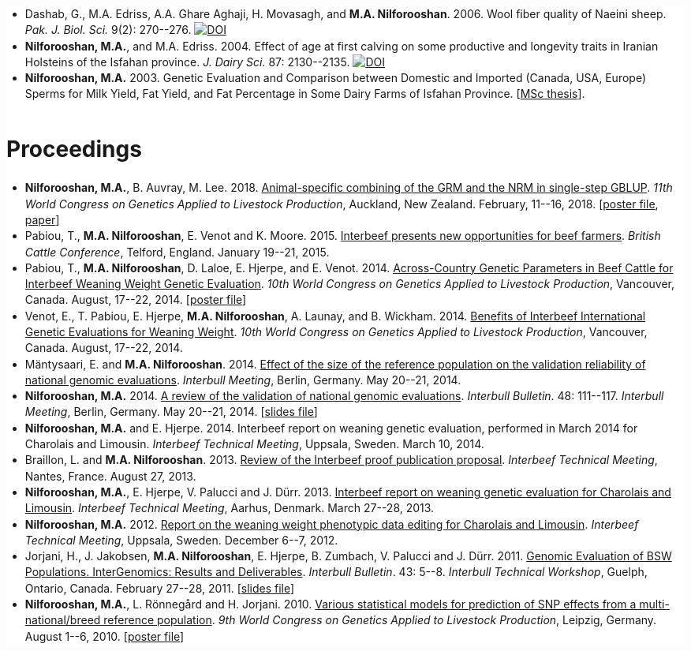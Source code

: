 * Dashab, G., M.A. Edriss, A.A. Ghare Aghaji, H. Movasagh, and **M.A. Nilforooshan**. 2006. Wool fiber quality of Naeini sheep. *Pak. J. Biol. Sci.* 9(2): 270--276. [![DOI](https://img.shields.io/badge/DOI-10.3923%2Fpjbs.2006.270.276-yellow.svg)](https://doi.org/10.3923/pjbs.2006.270.276)
* **Nilforooshan, M.A.**, and M.A. Edriss. 2004. Effect of age at first calving on some productive and longevity traits in Iranian Holsteins of the Isfahan province. *J. Dairy Sci.* 87: 2130--2135. [![DOI](https://img.shields.io/badge/DOI-10.3168%2Fjds.S0022--0302(04)70032--6-yellow.svg)](https://doi.org/10.3168/jds.S0022-0302(04)70032-6)
* **Nilforooshan, M.A.** 2003. Genetic Evaluation and Comparison between Domestic and Imported (Canada, USA, Europe) Sperms for Milk Yield, Fat Yield, and Fat Percentage in Some Dairy Farms of Isfahan Province. [[MSc thesis](https://drive.google.com/file/d/1XuiHReLRvAbhcH64vRtKD4kEU2yPHlpx/view?usp=sharing)].

Proceedings
===========

* **Nilforooshan, M.A.**, B. Auvray, M. Lee. 2018. [Animal-specific combining of the GRM and the NRM in single-step GBLUP](http://www.wcgalp.org/proceedings/2018/animal-specific-combining-grm-and-nrm-single-step-gblup). *11th World Congress on Genetics Applied to Livestock Production*, Auckland, New Zealand. February, 11--16, 2018. [[poster file](https://drive.google.com/file/d/1cCNViHs-Dyrmbx3PWbbtQv090rVyx0cL/view?usp=sharing), [paper](https://drive.google.com/file/d/1L-yElfdNZz6nx3tB_TwudN3h9PpF5Pxs/view?usp=sharing)]
* Pabiou, T., **M.A. Nilforooshan**, E. Venot and K. Moore. 2015. [Interbeef presents new opportunities for beef farmers](https://www.cattlebreeders.org.uk/workspace/documents/2015digest.pdf). *British Cattle Conference*, Telford, England. January 19--21, 2015.
* Pabiou, T., **M.A. Nilforooshan**, D. Laloe, E. Hjerpe, and E. Venot. 2014. [Across-Country Genetic Parameters in Beef Cattle for Interbeef Weaning Weight Genetic Evaluation](http://www.wcgalp.org/proceedings/2014/across-country-genetic-parameters-beef-cattle-interbeef-weaning-weight-genetic). *10th World Congress on Genetics Applied to Livestock Production*, Vancouver, Canada. August, 17--22, 2014. [[poster file](https://drive.google.com/file/d/0B2l_izQwJmVpVzRvOVl1YnNuWjA/view?usp=sharing)]
* Venot, E., T. Pabiou, E. Hjerpe, **M.A. Nilforooshan**, A. Launay, and B. Wickham. 2014. [Benefits of Interbeef International Genetic Evaluations for Weaning Weight](http://www.wcgalp.org/proceedings/2014/benefits-interbeef-international-genetic-evaluations-weaning-weight). *10th World Congress on Genetics Applied to Livestock Production*, Vancouver, Canada. August, 17--22, 2014.
* Mäntysaari, E. and **M.A. Nilforooshan**. 2014. [Effect of the size of the reference population on the validation reliability of national genomic evaluations](https://www.interbull.org/web/static/presentations/Berlin/Wednesday/10_14_Mantysaari.pdf). *Interbull Meeting*, Berlin, Germany. May 20--21, 2014.
* **Nilforooshan, M.A.** 2014. [A review of the validation of national genomic evaluations](https://journal.interbull.org/index.php/ib/article/view/1360/1431). *Interbull Bulletin*. 48: 111--117. *Interbull Meeting*, Berlin, Germany. May 20--21, 2014. [[slides file](https://www.interbull.org/web/static/presentations/Berlin/Wednesday/10_01_Nilforooshan.pdf)]
* **Nilforooshan, M.A.** and E. Hjerpe. 2014. Interbeef report on weaning genetic evaluation, performed in March 2014 for Charolais and Limousin. *Interbeef Technical Meeting*, Uppsala, Sweden. March 10, 2014.
* Braillon, L. and **M.A. Nilforooshan**. 2013. [Review of the Interbeef proof publication proposal](https://drive.google.com/file/d/0B2l_izQwJmVpYWE2VndwNGhJblU/view?usp=sharing). *Interbeef Technical Meeting*, Nantes, France. August 27, 2013.
* **Nilforooshan, M.A.**, E. Hjerpe, V. Palucci and J. Dürr. 2013. [Interbeef report on weaning genetic evaluation for Charolais and Limousin](https://drive.google.com/file/d/0B2l_izQwJmVpZ2RRcXc0bS11RmM/view?usp=sharing). *Interbeef Technical Meeting*, Aarhus, Denmark. March 27--28, 2013.
* **Nilforooshan, M.A.** 2012. [Report on the weaning weight phenotypic data editing for Charolais and Limousin](https://drive.google.com/file/d/0B2l_izQwJmVpLVY5NU1UZGR6czA/view?usp=sharing). *Interbeef Technical Meeting*, Uppsala, Sweden. December 6--7, 2012.
* Jorjani, H., J. Jakobsen, **M.A. Nilforooshan**, E. Hjerpe, B. Zumbach, V. Palucci and J. Dürr. 2011. [Genomic Evaluation of BSW Populations. InterGenomics: Results and Deliverables](https://journal.interbull.org/index.php/ib/article/view/1250/1242). *Interbull Bulletin*. 43: 5--8. *Interbull Technical Workshop*, Guelph, Ontario, Canada. February 27--28, 2011. [[slides file](https://drive.google.com/file/d/0B2l_izQwJmVpbGh3ZC1iRWhCWVE/view?usp=sharing)]
* **Nilforooshan, M.A.**, L. Rönnegård and H. Jorjani. 2010. [Various statistical models for prediction of SNP effects from a multi-national/breed reference population](http://www.wcgalp.org/proceedings/2010/various-statistical-models-prediction-snp-effects-multi-nationalbreed-reference). *9th World Congress on Genetics Applied to Livestock Production*, Leipzig, Germany. August 1--6, 2010. [[poster file](https://drive.google.com/file/d/0B2l_izQwJmVpMmxGRzJjMURoTlE/view?usp=sharing)]